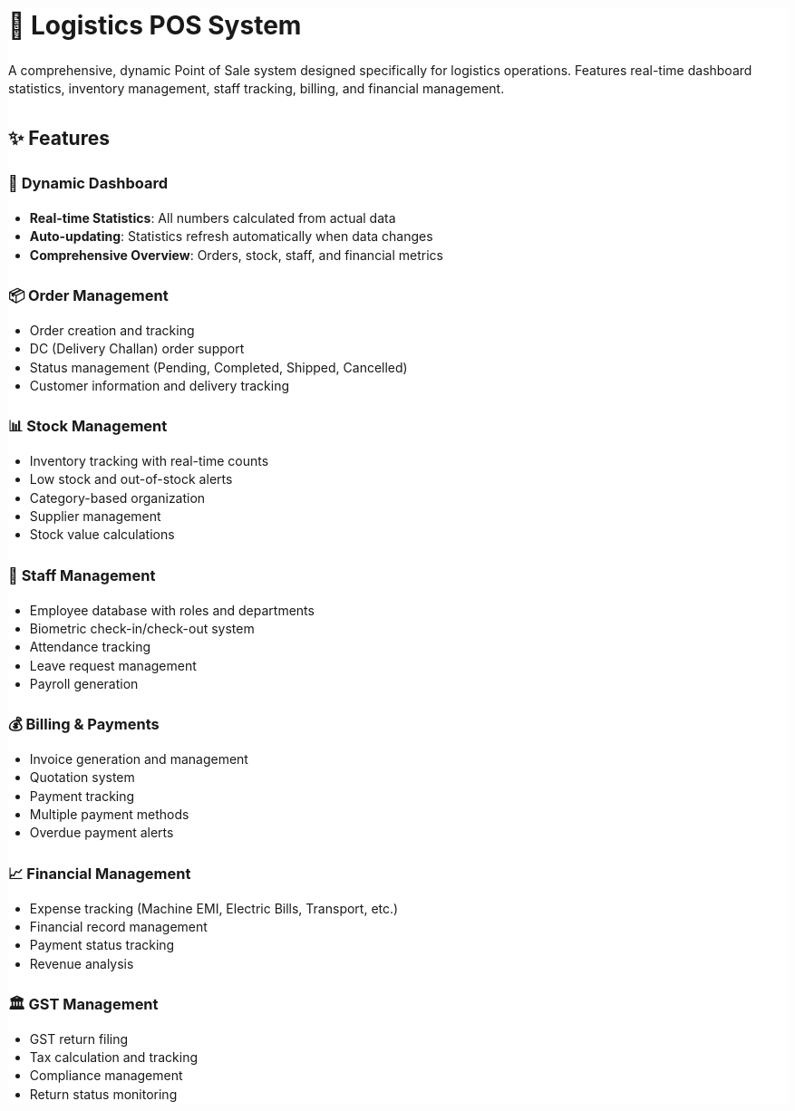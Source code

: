 # 🚛 Logistics POS System

A comprehensive, dynamic Point of Sale system designed specifically for logistics operations. Features real-time dashboard statistics, inventory management, staff tracking, billing, and financial management.

## ✨ Features

### 🎯 **Dynamic Dashboard**
- **Real-time Statistics**: All numbers calculated from actual data
- **Auto-updating**: Statistics refresh automatically when data changes
- **Comprehensive Overview**: Orders, stock, staff, and financial metrics

### 📦 **Order Management**
- Order creation and tracking
- DC (Delivery Challan) order support
- Status management (Pending, Completed, Shipped, Cancelled)
- Customer information and delivery tracking

### 📊 **Stock Management**
- Inventory tracking with real-time counts
- Low stock and out-of-stock alerts
- Category-based organization
- Supplier management
- Stock value calculations

### 👥 **Staff Management**
- Employee database with roles and departments
- Biometric check-in/check-out system
- Attendance tracking
- Leave request management
- Payroll generation

### 💰 **Billing & Payments**
- Invoice generation and management
- Quotation system
- Payment tracking
- Multiple payment methods
- Overdue payment alerts

### 📈 **Financial Management**
- Expense tracking (Machine EMI, Electric Bills, Transport, etc.)
- Financial record management
- Payment status tracking
- Revenue analysis

### 🏛️ **GST Management**
- GST return filing
- Tax calculation and tracking
- Compliance management
- Return status monitoring
